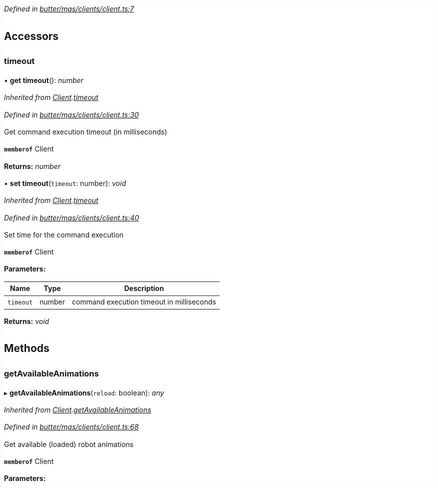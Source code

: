 *Defined in [butter/mas/clients/client.ts:7](https://github.com/butter-robotics/Butter.MAS.JavascriptAPI/blob/ab8f204/butter/mas/clients/client.ts#L7)*

## Accessors

###  timeout

• **get timeout**(): *number*

*Inherited from [Client](_butter_mas_clients_client_.client.md).[timeout](_butter_mas_clients_client_.client.md#timeout)*

*Defined in [butter/mas/clients/client.ts:30](https://github.com/butter-robotics/Butter.MAS.JavascriptAPI/blob/ab8f204/butter/mas/clients/client.ts#L30)*

Get command execution timeout (in milliseconds)

**`memberof`** Client

**Returns:** *number*

• **set timeout**(`timeout`: number): *void*

*Inherited from [Client](_butter_mas_clients_client_.client.md).[timeout](_butter_mas_clients_client_.client.md#timeout)*

*Defined in [butter/mas/clients/client.ts:40](https://github.com/butter-robotics/Butter.MAS.JavascriptAPI/blob/ab8f204/butter/mas/clients/client.ts#L40)*

Set time for the command execution

**`memberof`** Client

**Parameters:**

Name | Type | Description |
------ | ------ | ------ |
`timeout` | number | command execution timeout in milliseconds |

**Returns:** *void*

## Methods

###  getAvailableAnimations

▸ **getAvailableAnimations**(`reload`: boolean): *any*

*Inherited from [Client](_butter_mas_clients_client_.client.md).[getAvailableAnimations](_butter_mas_clients_client_.client.md#getavailableanimations)*

*Defined in [butter/mas/clients/client.ts:68](https://github.com/butter-robotics/Butter.MAS.JavascriptAPI/blob/ab8f204/butter/mas/clients/client.ts#L68)*

Get available (loaded) robot animations

**`memberof`** Client

**Parameters:**
